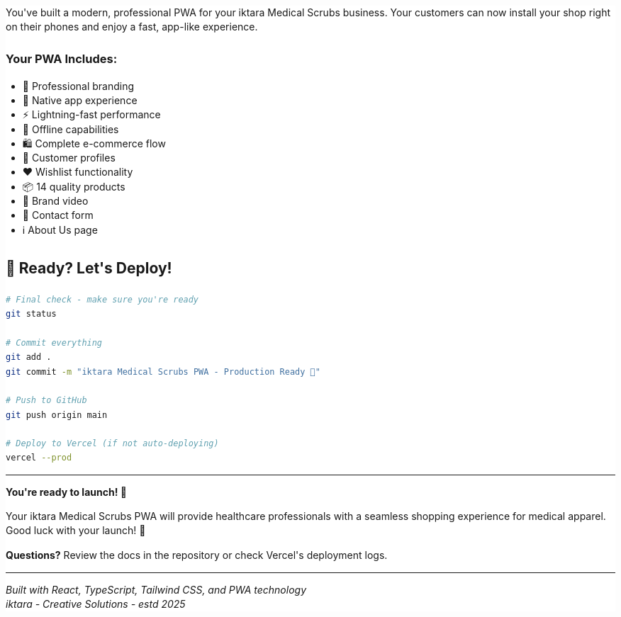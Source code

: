 You've built a modern, professional PWA for your iktara Medical Scrubs business. Your customers can now install your shop right on their phones and enjoy a fast, app-like experience.

### Your PWA Includes:
- 🎨 Professional branding
- 📱 Native app experience
- ⚡ Lightning-fast performance
- 💾 Offline capabilities
- 🛍️ Complete e-commerce flow
- 👥 Customer profiles
- ❤️ Wishlist functionality
- 📦 14 quality products
- 🎥 Brand video
- 📧 Contact form
- ℹ️ About Us page

## 🚀 Ready? Let's Deploy!

```bash
# Final check - make sure you're ready
git status

# Commit everything
git add .
git commit -m "iktara Medical Scrubs PWA - Production Ready 🚀"

# Push to GitHub
git push origin main

# Deploy to Vercel (if not auto-deploying)
vercel --prod
```

---

**You're ready to launch! 🎉**

Your iktara Medical Scrubs PWA will provide healthcare professionals with a seamless shopping experience for medical apparel. Good luck with your launch! 🚀

**Questions?** Review the docs in the repository or check Vercel's deployment logs.

---

*Built with React, TypeScript, Tailwind CSS, and PWA technology*  
*iktara - Creative Solutions - estd 2025*

